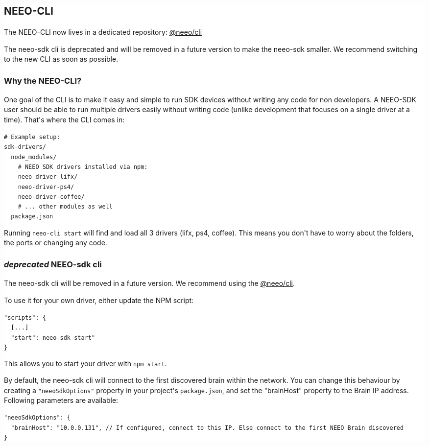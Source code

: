 ## NEEO-CLI

The NEEO-CLI now lives in a dedicated repository: [@neeo/cli](https://github.com/NEEOInc/neeo-sdk-toolkit/tree/master/cli)

The neeo-sdk cli is deprecated and will be removed in a future version to make the neeo-sdk smaller. We recommend switching to the new CLI as soon as possible.

### Why the NEEO-CLI?

One goal of the CLI is to make it easy and simple to run SDK devices without writing any code for non developers.
A NEEO-SDK user should be able to run multiple drivers easily without writing code (unlike development that focuses on a single driver at a time). That's where the CLI comes in:

```
# Example setup:
sdk-drivers/
  node_modules/
    # NEEO SDK drivers installed via npm:
    neeo-driver-lifx/
    neeo-driver-ps4/
    neeo-driver-coffee/
    # ... other modules as well
  package.json
```

Running `neeo-cli start` will find and load all 3 drivers (lifx, ps4, coffee). This means you don't have to worry about the folders, the ports or changing any code.

### _deprecated_ NEEO-sdk cli

The neeo-sdk cli will be removed in a future version. We recommend using the [@neeo/cli](https://github.com/NEEOInc/neeo-sdk-toolkit/tree/master/cli).

To use it for your own driver, either update the NPM script:
```
"scripts": {
  [...]
  "start": neeo-sdk start"
}
```
This allows you to start your driver with `npm start`.

By default, the neeo-sdk cli will connect to the first discovered brain within the network. You can change this behaviour by creating a `"neeoSdkOptions"` property in your project's `package.json`, and set the "brainHost" property to the Brain IP address. Following parameters are available:

```
"neeoSdkOptions": {
  "brainHost": "10.0.0.131", // If configured, connect to this IP. Else connect to the first NEEO Brain discovered
}
```
